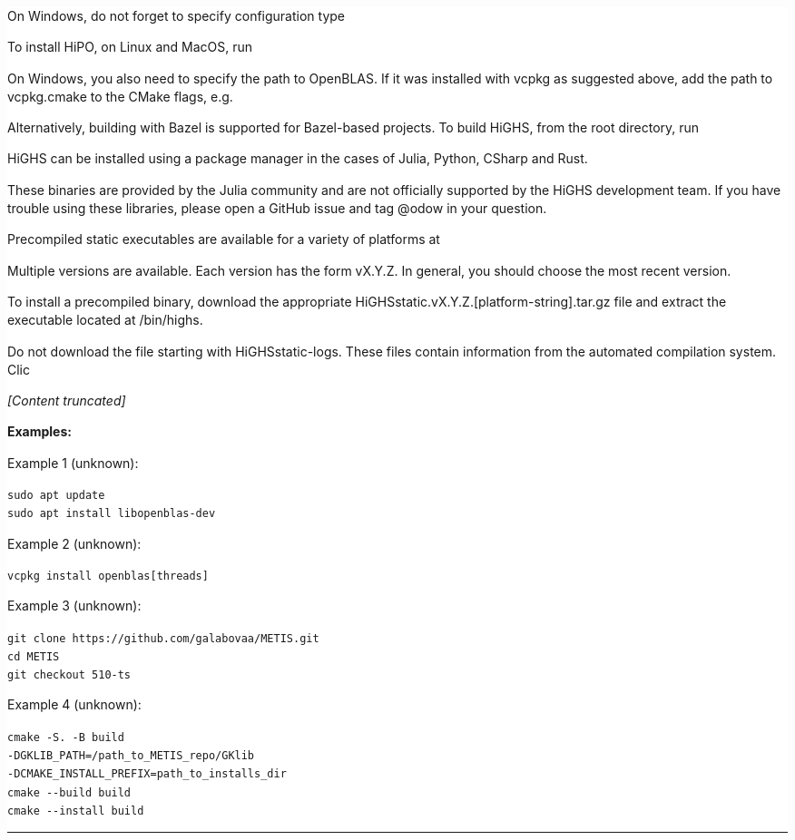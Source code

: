 On Windows, do not forget to specify configuration type

To install HiPO, on Linux and MacOS, run

On Windows, you also need to specify the path to OpenBLAS. If it was installed with vcpkg as suggested above, add the path to vcpkg.cmake to the CMake flags, e.g.

Alternatively, building with Bazel is supported for Bazel-based projects. To build HiGHS, from the root directory, run

HiGHS can be installed using a package manager in the cases of Julia, Python, CSharp and Rust.

These binaries are provided by the Julia community and are not officially supported by the HiGHS development team. If you have trouble using these libraries, please open a GitHub issue and tag @odow in your question.

Precompiled static executables are available for a variety of platforms at

Multiple versions are available. Each version has the form vX.Y.Z. In general, you should choose the most recent version.

To install a precompiled binary, download the appropriate HiGHSstatic.vX.Y.Z.[platform-string].tar.gz file and extract the executable located at /bin/highs.

Do not download the file starting with HiGHSstatic-logs. These files contain information from the automated compilation system. Clic

*[Content truncated]*

**Examples:**

Example 1 (unknown):
```unknown
sudo apt update
sudo apt install libopenblas-dev
```

Example 2 (unknown):
```unknown
vcpkg install openblas[threads]
```

Example 3 (unknown):
```unknown
git clone https://github.com/galabovaa/METIS.git
cd METIS
git checkout 510-ts
```

Example 4 (unknown):
```unknown
cmake -S. -B build
-DGKLIB_PATH=/path_to_METIS_repo/GKlib
-DCMAKE_INSTALL_PREFIX=path_to_installs_dir
cmake --build build
cmake --install build
```

---
